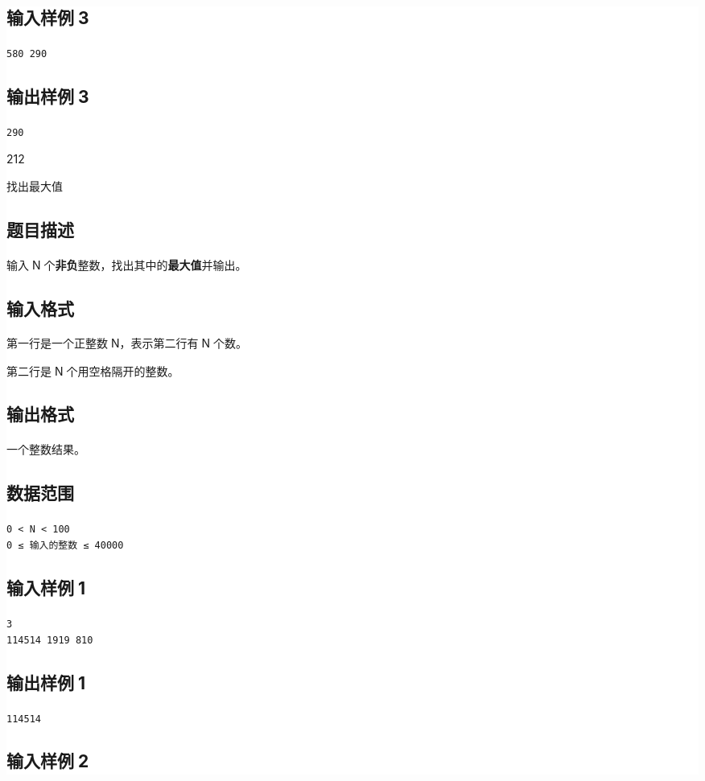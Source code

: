 ## 输入样例 3

```
580 290
```

## 输出样例 3

```
290
```

212

找出最大值

## 题目描述

输入 N 个**非负**整数，找出其中的**最大值**并输出。

## 输入格式

第一行是一个正整数 N，表示第二行有 N 个数。

第二行是 N 个用空格隔开的整数。

## 输出格式

一个整数结果。

## 数据范围

```
0 < N < 100
0 ≤ 输入的整数 ≤ 40000
```

## 输入样例 1

```
3
114514 1919 810
```

## 输出样例 1

```
114514
```

## 输入样例 2
